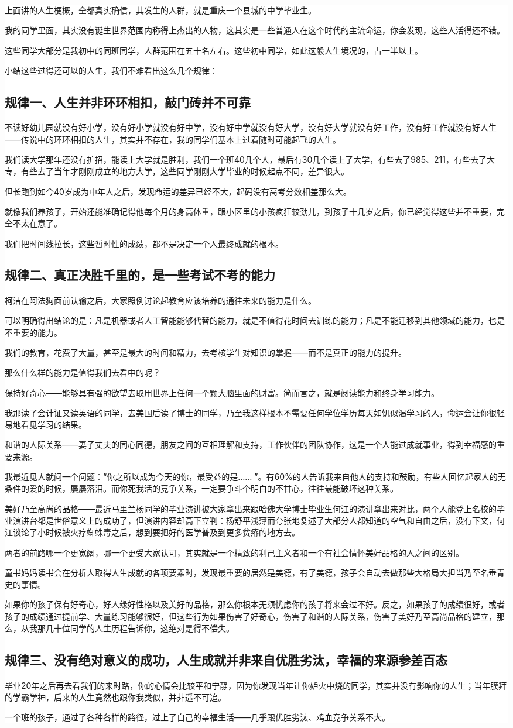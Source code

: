 

上面讲的人生梗概，全都真实确信，其发生的人群，就是重庆一个县城的中学毕业生。

我的同学里面，其实没有诞生世界范围内称得上杰出的人物，这其实是一些普通人在这个时代的主流命运，你会发现，这些人活得还不错。

这些同学大部分是我初中的同班同学，人群范围在五十名左右。这些初中同学，如此这般人生境况的，占一半以上。

小结这些过得还可以的人生，我们不难看出这么几个规律：

## **规律一、人生并非环环相扣，敲门砖并不可靠**



不读好幼儿园就没有好小学，没有好小学就没有好中学，没有好中学就没有好大学，没有好大学就没有好工作，没有好工作就没有好人生——传说中的环环相扣的人生，其实并不存在，我的同学们基本上过着随时可能起飞的人生。

我们读大学那年还没有扩招，能读上大学就是胜利，我们一个班40几个人，最后有30几个读上了大学，有些去了985、211，有些去了大专，有些去了当年才刚刚成立的地方大学，这些同学刚刚大学毕业的时候起点不同，差异很大。

但长跑到如今40岁成为中年人之后，发现命运的差异已经不大，起码没有高考分数相差那么大。

就像我们养孩子，开始还能准确记得他每个月的身高体重，跟小区里的小孩疯狂较劲儿，到孩子十几岁之后，你已经觉得这些并不重要，完全不太在意了。

我们把时间线拉长，这些暂时性的成绩，都不是决定一个人最终成就的根本。

## **规律二、真正决胜千里的，是一些考试不考的能力**

柯洁在阿法狗面前认输之后，大家照例讨论起教育应该培养的通往未来的能力是什么。

可以明确得出结论的是：凡是机器或者人工智能能够代替的能力，就是不值得花时间去训练的能力；凡是不能迁移到其他领域的能力，也是不重要的能力。

我们的教育，花费了大量，甚至是最大的时间和精力，去考核学生对知识的掌握——而不是真正的能力的提升。

那么什么样的能力是值得我们去看中的呢？

保持好奇心——能够具有强的欲望去取用世界上任何一个颗大脑里面的财富。简而言之，就是阅读能力和终身学习能力。

我那读了会计证又读英语的同学，去美国后读了博士的同学，乃至我这样根本不需要任何学位学历每天如饥似渴学习的人，命运会让你很轻易地看见学习的结果。

和谐的人际关系——妻子丈夫的同心同德，朋友之间的互相理解和支持，工作伙伴的团队协作，这是一个人能过成就事业，得到幸福感的重要来源。

我最近见人就问一个问题：“你之所以成为今天的你，最受益的是…… ”。有60%的人告诉我来自他人的支持和鼓励，有些人回忆起家人的无条件的爱的时候，屡屡落泪。而你死我活的竞争关系，一定要争斗个明白的不甘心，往往最能破坏这种关系。

美好乃至高尚的品格——最近马里兰杨同学的毕业演讲被大家拿出来跟哈佛大学博士毕业生何江的演讲拿出来对比，两个人能登上名校的毕业演讲台都是世俗意义上的成功了，但演讲内容却高下立判：杨舒平浅薄而夸张地复述了大部分人都知道的空气和自由之后，没有下文，何江谈论了小时候被火疗蜘蛛毒之后，想到要把好的医学普及到更多贫瘠的地方去。

两者的前路哪一个更宽阔，哪一个更受大家认可，其实就是一个精致的利己主义者和一个有社会情怀美好品格的人之间的区别。

童书妈妈读书会在分析人取得人生成就的各项要素时，发现最重要的居然是美德，有了美德，孩子会自动去做那些大格局大担当乃至名垂青史的事情。

如果你的孩子保有好奇心，好人缘好性格以及美好的品格，那么你根本无须忧虑你的孩子将来会过不好。反之，如果孩子的成绩很好，或者孩子的成绩通过提前学、大量练习能够很好，但这些行为如果伤害了好奇心，伤害了和谐的人际关系，伤害了美好乃至高尚品格的建立，那么，从我那几十位同学的人生历程告诉你，这绝对是得不偿失。

## **规律三、没有绝对意义的成功，人生成就并非来自优胜劣汰，幸福的来源参差百态**

毕业20年之后再去看我们的来时路，你的心情会比较平和宁静，因为你发现当年让你妒火中烧的同学，其实并没有影响你的人生；当年膜拜的学霸学神，后来的人生竟然也跟你我类似，并非遥不可追。

一个班的孩子，通过了各种各样的路径，过上了自己的幸福生活——几乎跟优胜劣汰、鸡血竞争关系不大。
